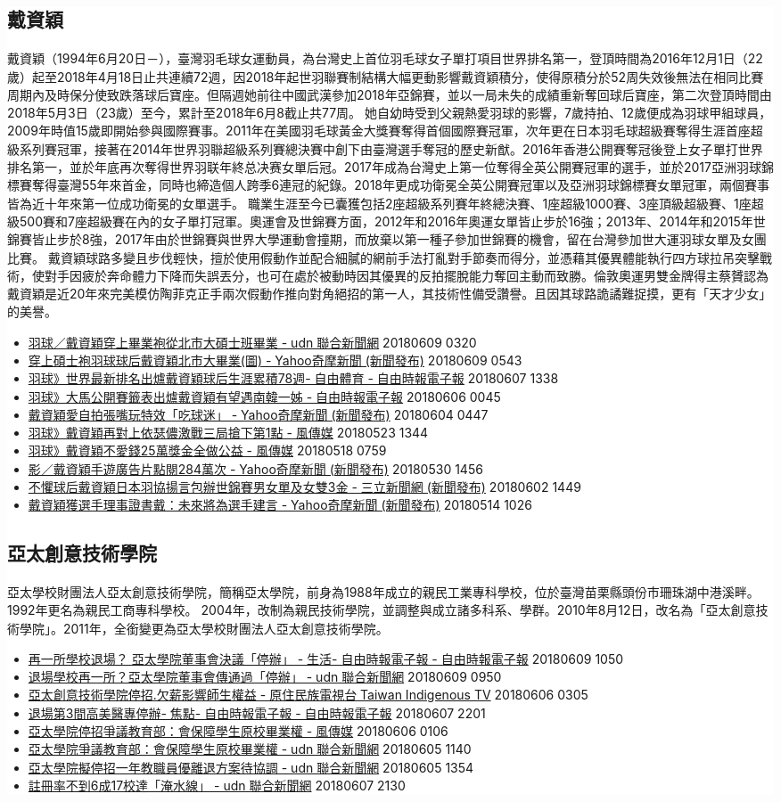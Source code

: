 ## 戴資穎

戴資穎（1994年6月20日－），臺灣羽毛球女運動員，為台灣史上首位羽毛球女子單打項目世界排名第一，登頂時間為2016年12月1日（22歲）起至2018年4月18日止共連續72週，因2018年起世羽聯賽制結構大幅更動影響戴資穎積分，使得原積分於52周失效後無法在相同比賽周期內及時保分使致跌落球后寶座。但隔週她前往中國武漢參加2018年亞錦賽，並以一局未失的成績重新奪回球后寶座，第二次登頂時間由2018年5月3日（23歲）至今，累計至2018年6月8截止共77周。
她自幼時受到父親熱愛羽球的影響，7歲持拍、12歲便成為羽球甲組球員，2009年時值15歲即開始參與國際賽事。2011年在美國羽毛球黃金大獎賽奪得首個國際賽冠軍，次年更在日本羽毛球超級賽奪得生涯首座超級系列賽冠軍，接著在2014年世界羽聯超級系列賽總決賽中創下由臺灣選手奪冠的歷史新猷。2016年香港公開賽奪冠後登上女子單打世界排名第一，並於年底再次奪得世界羽联年終总决赛女單后冠。2017年成為台灣史上第一位奪得全英公開賽冠軍的選手，並於2017亞洲羽球錦標賽奪得臺灣55年來首金，同時也締造個人跨季6連冠的紀錄。2018年更成功衛冕全英公開賽冠軍以及亞洲羽球錦標賽女單冠軍，兩個賽事皆為近十年來第一位成功衛冕的女單選手。
職業生涯至今已囊獲包括2座超級系列賽年終總決賽、1座超級1000賽、3座頂級超級賽、1座超級500賽和7座超級賽在內的女子單打冠軍。奧運會及世錦賽方面，2012年和2016年奧運女單皆止步於16強；2013年、2014年和2015年世錦賽皆止步於8強，2017年由於世錦賽與世界大學運動會撞期，而放棄以第一種子參加世錦賽的機會，留在台灣參加世大運羽球女單及女團比賽。
戴資穎球路多變且步伐輕快，擅於使用假動作並配合細膩的網前手法打亂對手節奏而得分，並憑藉其優異體能執行四方球拉吊突擊戰術，使對手因疲於奔命體力下降而失誤丟分，也可在處於被動時因其優異的反拍擺脫能力奪回主動而致勝。倫敦奧運男雙金牌得主蔡贇認為戴資穎是近20年來完美模仿陶菲克正手兩次假動作推向對角絕招的第一人，其技術性備受讚譽。且因其球路詭譎難捉摸，更有「天才少女」的美譽。
- [羽球／戴資穎穿上畢業袍從北市大碩士班畢業 - udn 聯合新聞網](https://udn.com/news/story/7005/3189125 "羽球／戴資穎穿上畢業袍從北市大碩士班畢業 - udn 聯合新聞網") 20180609 0320
- [穿上碩士袍羽球球后戴資穎北市大畢業(圖) - Yahoo奇摩新聞 (新聞發布)](https://tw.news.yahoo.com/%E7%A9%BF%E4%B8%8A%E7%A2%A9%E5%A3%AB%E8%A2%8D-%E7%BE%BD%E7%90%83%E7%90%83%E5%90%8E%E6%88%B4%E8%B3%87%E7%A9%8E%E5%8C%97%E5%B8%82%E5%A4%A7%E7%95%A2%E6%A5%AD-%E5%9C%96-051533644.html "穿上碩士袍羽球球后戴資穎北市大畢業(圖) - Yahoo奇摩新聞 (新聞發布)") 20180609 0543
- [羽球》世界最新排名出爐戴資穎球后生涯累積78週- 自由體育 - 自由時報電子報](http://sports.ltn.com.tw/news/breakingnews/2451366 "羽球》世界最新排名出爐戴資穎球后生涯累積78週- 自由體育 - 自由時報電子報") 20180607 1338
- [羽球》大馬公開賽籤表出爐戴資穎有望遇南韓一姊 - 自由時報電子報](http://sports.ltn.com.tw/news/breakingnews/2449079 "羽球》大馬公開賽籤表出爐戴資穎有望遇南韓一姊 - 自由時報電子報") 20180606 0045
- [戴資穎愛自拍張嘴玩特效「吃球迷」 - Yahoo奇摩新聞 (新聞發布)](https://tw.news.yahoo.com/%E6%88%B4%E8%B3%87%E7%A9%8E%E6%84%9B%E8%87%AA%E6%8B%8D-%E5%BC%B5%E5%98%B4%E7%8E%A9%E7%89%B9%E6%95%88-%E5%90%83%E7%90%83%E8%BF%B7-043019323.html "戴資穎愛自拍張嘴玩特效「吃球迷」 - Yahoo奇摩新聞 (新聞發布)") 20180604 0447
- [羽球》戴資穎再對上依瑟儂激戰三局搶下第1點 - 風傳媒](http://www.storm.mg/article/441004 "羽球》戴資穎再對上依瑟儂激戰三局搶下第1點 - 風傳媒") 20180523 1344
- [羽球》戴資穎不愛錢25萬獎金全做公益 - 風傳媒](http://www.storm.mg/article/439147 "羽球》戴資穎不愛錢25萬獎金全做公益 - 風傳媒") 20180518 0759
- [影／戴資穎手遊廣告片點閱284萬次 - Yahoo奇摩新聞 (新聞發布)](https://tw.news.yahoo.com/%E5%BD%B1-%E6%88%B4%E8%B3%87%E7%A9%8E%E6%89%8B%E9%81%8A%E5%BB%A3%E5%91%8A%E7%89%87%E9%BB%9E%E9%96%B1284%E8%90%AC%E6%AC%A1-143525171.html "影／戴資穎手遊廣告片點閱284萬次 - Yahoo奇摩新聞 (新聞發布)") 20180530 1456
- [不懼球后戴資穎日本羽協揚言包辦世錦賽男女單及女雙3金 - 三立新聞網 (新聞發布)](http://www.setn.com/News.aspx?NewsID=387472 "不懼球后戴資穎日本羽協揚言包辦世錦賽男女單及女雙3金 - 三立新聞網 (新聞發布)") 20180602 1449
- [戴資穎獲選手理事證書戴：未來將為選手建言 - Yahoo奇摩新聞 (新聞發布)](https://tw.news.yahoo.com/%E6%88%B4%E8%B3%87%E7%A9%8E%E7%8D%B2%E9%81%B8%E6%89%8B%E7%90%86%E4%BA%8B%E8%AD%89%E6%9B%B8-%E6%88%B4-%E6%9C%AA%E4%BE%86%E5%B0%87%E7%82%BA%E9%81%B8%E6%89%8B%E5%BB%BA%E8%A8%80-101900588.html "戴資穎獲選手理事證書戴：未來將為選手建言 - Yahoo奇摩新聞 (新聞發布)") 20180514 1026

## 亞太創意技術學院

亞太學校財團法人亞太創意技術學院，簡稱亞太學院，前身為1988年成立的親民工業專科學校，位於臺灣苗栗縣頭份市珊珠湖中港溪畔。1992年更名為親民工商專科學校。 2004年，改制為親民技術學院，並調整與成立諸多科系、學群。2010年8月12日，改名為「亞太創意技術學院」。2011年，全銜變更為亞太學校財團法人亞太創意技術學院。
- [再一所學校退場？ 亞太學院董事會決議「停辦」 - 生活- 自由時報電子報 - 自由時報電子報](http://news.ltn.com.tw/news/life/breakingnews/2453155 "再一所學校退場？ 亞太學院董事會決議「停辦」 - 生活- 自由時報電子報 - 自由時報電子報") 20180609 1050
- [退場學校再一所？亞太學院董事會傳通過「停辦」 - udn 聯合新聞網](https://udn.com/news/story/7266/3189725?from=udn-catebreaknews_ch2 "退場學校再一所？亞太學院董事會傳通過「停辦」 - udn 聯合新聞網") 20180609 0950
- [亞太創意技術學院停招.欠薪影響師生權益 - 原住民族電視台 Taiwan Indigenous TV](http://titv.ipcf.org.tw/news-39618 "亞太創意技術學院停招.欠薪影響師生權益 - 原住民族電視台 Taiwan Indigenous TV") 20180606 0305
- [退場第3間高美醫專停辦- 焦點- 自由時報電子報 - 自由時報電子報](http://news.ltn.com.tw/news/focus/paper/1207276 "退場第3間高美醫專停辦- 焦點- 自由時報電子報 - 自由時報電子報") 20180607 2201
- [亞太學院停招爭議教育部：會保障學生原校畢業權 - 風傳媒](http://www.storm.mg/article/445729 "亞太學院停招爭議教育部：會保障學生原校畢業權 - 風傳媒") 20180606 0106
- [亞太學院爭議教育部：會保障學生原校畢業權 - udn 聯合新聞網](https://udn.com/news/story/6928/3181735 "亞太學院爭議教育部：會保障學生原校畢業權 - udn 聯合新聞網") 20180605 1140
- [亞太學院擬停招一年教職員優離退方案待協調 - udn 聯合新聞網](https://udn.com/news/story/6928/3181911 "亞太學院擬停招一年教職員優離退方案待協調 - udn 聯合新聞網") 20180605 1354
- [註冊率不到6成17校達「淹水線」 - udn 聯合新聞網](https://www.udn.com/news/story/6928/3186850 "註冊率不到6成17校達「淹水線」 - udn 聯合新聞網") 20180607 2130
